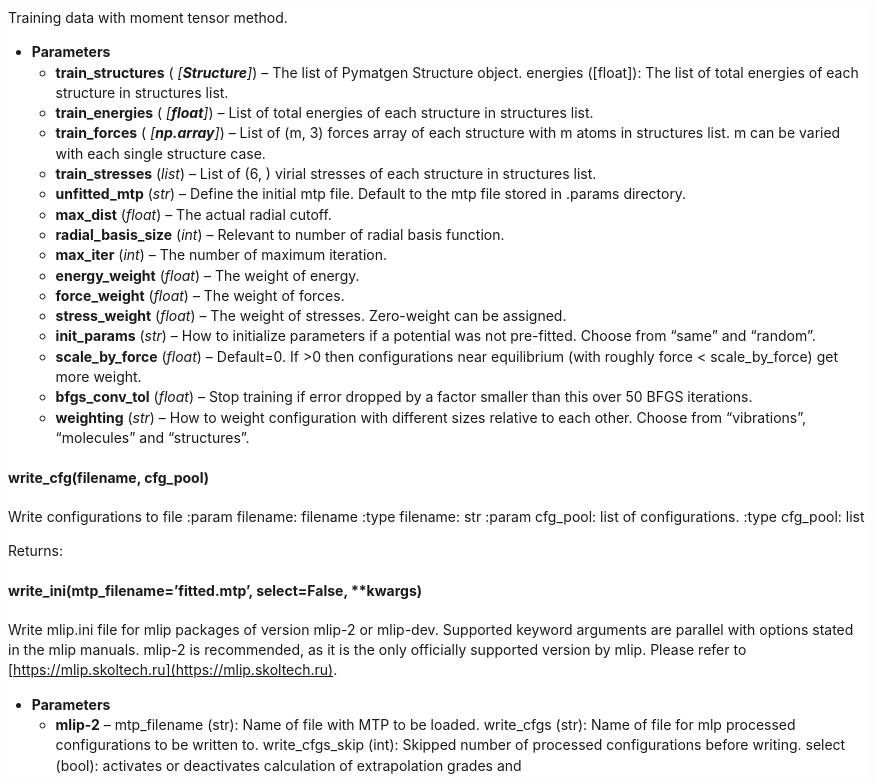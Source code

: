 Training data with moment tensor method.

* **Parameters**
  * **train_structures** (   *[**Structure**]*) – The list of Pymatgen Structure object.
    energies ([float]): The list of total energies of each structure
    in structures list.
  * **train_energies** (   *[**float**]*) – List of total energies of each structure in
    structures list.
  * **train_forces** (   *[**np.array**]*) – List of (m, 3) forces array of each structure
    with m atoms in structures list. m can be varied with each single
    structure case.
  * **train_stresses** (*list*) – List of (6, ) virial stresses of each structure
    in structures list.
  * **unfitted_mtp** (*str*) – Define the initial mtp file. Default to the mtp file
    stored in .params directory.
  * **max_dist** (*float*) – The actual radial cutoff.
  * **radial_basis_size** (*int*) – Relevant to number of radial basis function.
  * **max_iter** (*int*) – The number of maximum iteration.
  * **energy_weight** (*float*) – The weight of energy.
  * **force_weight** (*float*) – The weight of forces.
  * **stress_weight** (*float*) – The weight of stresses. Zero-weight can be assigned.
  * **init_params** (*str*) – How to initialize parameters if a potential was not
    pre-fitted. Choose from “same” and “random”.
  * **scale_by_force** (*float*) – Default=0. If >0 then configurations near equilibrium
    (with roughly force < scale_by_force) get more weight.
  * **bfgs_conv_tol** (*float*) – Stop training if error dropped by a factor smaller than this
    over 50 BFGS iterations.
  * **weighting** (*str*) – How to weight configuration with different sizes relative to each other.
    Choose from “vibrations”, “molecules” and “structures”.

#### write_cfg(filename, cfg_pool)

Write configurations to file
:param filename: filename
:type filename: str
:param cfg_pool: list of configurations.
:type cfg_pool: list

Returns:

#### write_ini(mtp_filename=’fitted.mtp’, select=False, \*\*kwargs)

Write mlip.ini file for mlip packages of version mlip-2 or mlip-dev.
Supported keyword arguments are parallel with options stated in the mlip manuals.
mlip-2 is recommended, as it is the only officially supported version by mlip.
Please refer to [https://mlip.skoltech.ru](https://mlip.skoltech.ru).

* **Parameters**
  * **mlip-2** – mtp_filename (str): Name of file with MTP to be loaded.
    write_cfgs (str): Name of file for mlp processed configurations to be written to.
    write_cfgs_skip (int): Skipped number of processed configurations before writing.
    select (bool): activates or deactivates calculation of extrapolation grades and
